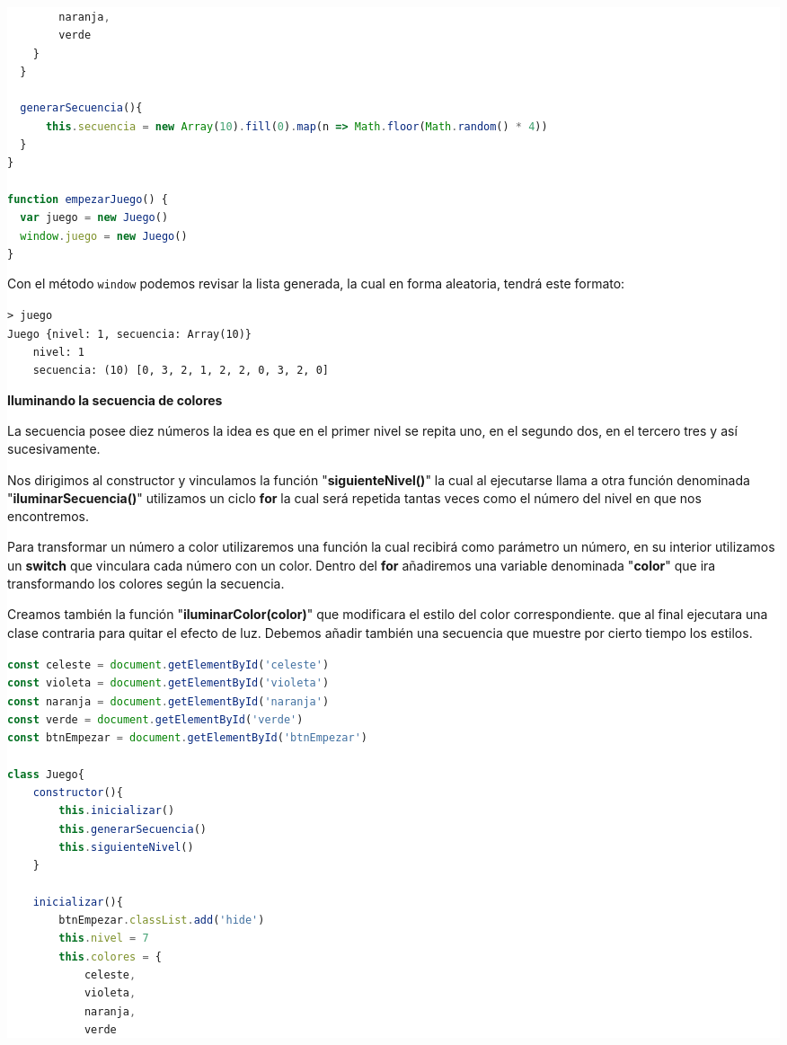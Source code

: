 ```javascript
        naranja,
        verde
    }
  }

  generarSecuencia(){
      this.secuencia = new Array(10).fill(0).map(n => Math.floor(Math.random() * 4))
  }
}

function empezarJuego() {
  var juego = new Juego()
  window.juego = new Juego()
}
```

Con el método `window` podemos revisar la lista generada, la cual en forma aleatoria, tendrá este formato:

```
> juego
Juego {nivel: 1, secuencia: Array(10)}
	nivel: 1
	secuencia: (10) [0, 3, 2, 1, 2, 2, 0, 3, 2, 0]
```



**Iluminando la secuencia de colores**

La secuencia posee diez números la idea es que en el primer nivel se repita uno, en el segundo dos, en el tercero tres y así sucesivamente.

Nos dirigimos al constructor y vinculamos la función "**siguienteNivel()**" la cual al ejecutarse llama a otra función denominada "**iluminarSecuencia()**" utilizamos un ciclo **for** la cual será repetida tantas veces como el número del nivel en que nos encontremos. 

Para transformar un número a color utilizaremos una función la cual recibirá como parámetro un número, en su interior utilizamos un **switch** que vinculara cada número con un color. Dentro del **for** añadiremos una variable denominada "**color**" que ira transformando los colores según la secuencia.

Creamos también la función "**iluminarColor(color)**" que modificara el estilo del color correspondiente. que al final ejecutara una clase contraria para quitar el efecto de luz. Debemos añadir también una secuencia que muestre por cierto tiempo los estilos.

```javascript
const celeste = document.getElementById('celeste')
const violeta = document.getElementById('violeta')
const naranja = document.getElementById('naranja')
const verde = document.getElementById('verde')
const btnEmpezar = document.getElementById('btnEmpezar')

class Juego{
    constructor(){
        this.inicializar()
        this.generarSecuencia()
        this.siguienteNivel()
    } 
    
    inicializar(){     
        btnEmpezar.classList.add('hide')
        this.nivel = 7 
        this.colores = {
            celeste, 
            violeta,
            naranja,
            verde
```